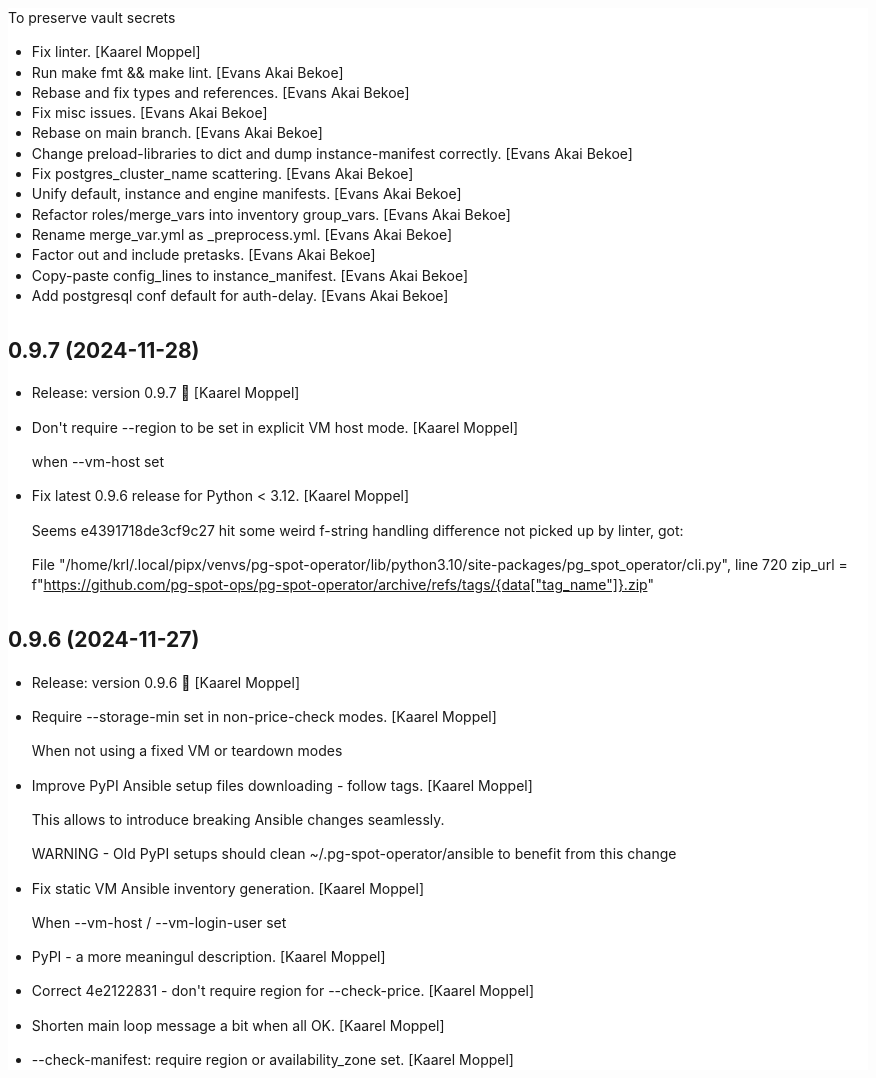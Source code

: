   To preserve vault secrets
- Fix linter. [Kaarel Moppel]
- Run make fmt && make lint. [Evans Akai Bekoe]
- Rebase and fix types and references. [Evans Akai Bekoe]
- Fix misc issues. [Evans Akai Bekoe]
- Rebase on main branch. [Evans Akai Bekoe]
- Change preload-libraries to dict and dump instance-manifest correctly.
  [Evans Akai Bekoe]
- Fix postgres_cluster_name scattering. [Evans Akai Bekoe]
- Unify default, instance and engine manifests. [Evans Akai Bekoe]
- Refactor roles/merge_vars into inventory group_vars. [Evans Akai
  Bekoe]
- Rename merge_var.yml as _preprocess.yml. [Evans Akai Bekoe]
- Factor out and include pretasks. [Evans Akai Bekoe]
- Copy-paste config_lines to instance_manifest. [Evans Akai Bekoe]
- Add postgresql conf default for auth-delay. [Evans Akai Bekoe]


0.9.7 (2024-11-28)
------------------
- Release: version 0.9.7 🚀 [Kaarel Moppel]
- Don't require --region to be set in explicit VM host mode. [Kaarel
  Moppel]

  when --vm-host set
- Fix latest 0.9.6 release for Python < 3.12. [Kaarel Moppel]

  Seems e4391718de3cf9c27 hit some weird f-string handling difference not
  picked up by linter, got:

  File "/home/krl/.local/pipx/venvs/pg-spot-operator/lib/python3.10/site-packages/pg_spot_operator/cli.py", line 720
    zip_url = f"https://github.com/pg-spot-ops/pg-spot-operator/archive/refs/tags/{data["tag_name"]}.zip"


0.9.6 (2024-11-27)
------------------
- Release: version 0.9.6 🚀 [Kaarel Moppel]
- Require --storage-min set in non-price-check modes. [Kaarel Moppel]

  When not using a fixed VM or teardown modes
- Improve PyPI Ansible setup files downloading - follow tags. [Kaarel
  Moppel]

  This allows to introduce breaking Ansible changes seamlessly.

  WARNING - Old PyPI setups should clean ~/.pg-spot-operator/ansible
  to benefit from this change
- Fix static VM Ansible inventory generation. [Kaarel Moppel]

  When --vm-host / --vm-login-user set
- PyPI - a more meaningul description. [Kaarel Moppel]
- Correct 4e2122831 - don't require region for --check-price. [Kaarel
  Moppel]
- Shorten main loop message a bit when all OK. [Kaarel Moppel]
- --check-manifest: require region or availability_zone set. [Kaarel
  Moppel]
